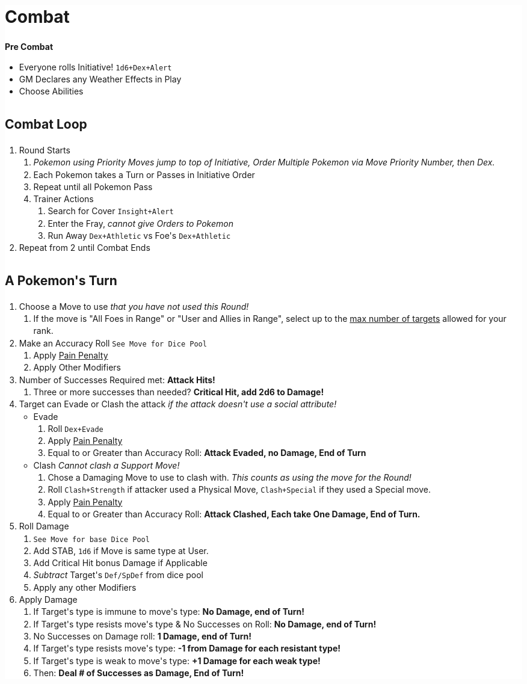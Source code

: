 # Combat

**Pre Combat**

- Everyone rolls Initiative! `1d6+Dex+Alert`
- GM Declares any Weather Effects in Play
- Choose Abilities

## Combat Loop

1. Round Starts
    1. *Pokemon using Priority Moves jump to top of Initiative, Order Multiple Pokemon via Move Priority Number, then Dex.*
    2. Each Pokemon takes a Turn or Passes in Initiative Order 
    3. Repeat until all Pokemon Pass
    4. Trainer Actions
        1. Search for Cover `Insight+Alert`
        2. Enter the Fray, *cannot give Orders to Pokemon*
        3. Run Away `Dex+Athletic` vs Foe's `Dex+Athletic`
2. Repeat from 2 until Combat Ends

## A Pokemon's Turn

1. Choose a Move to use *that you have not used this Round!*
    1. If the move is "All Foes in Range" or "User and Allies in Range", select up to the [max number of targets](#max-targets-in-range-by-rank) allowed for your rank.
2. Make an Accuracy Roll `See Move for Dice Pool`
    1. Apply [Pain Penalty](#pain-penalty-all-rolls-except-ones-with-vit-or-will)
    2. Apply Other Modifiers
3. Number of Successes Required met: **Attack Hits!**
    1. Three or more successes than needed? **Critical Hit, add 2d6 to Damage!**
4. Target can Evade or Clash the attack *if the attack doesn't use a social attribute!*
    * Evade
        1. Roll `Dex+Evade`
        2. Apply [Pain Penalty](#pain-penalty-all-rolls-except-ones-with-vit-or-will)
        3. Equal to or Greater than Accuracy Roll: **Attack Evaded, no Damage, End of Turn**
    * Clash *Cannot clash a Support Move!*
        1. Chose a Damaging Move to use to clash with. *This counts as using the move for the Round!*
        2. Roll `Clash+Strength` if attacker used a Physical Move, `Clash+Special` if they used a Special move.
        3. Apply [Pain Penalty](#pain-penalty-all-rolls-except-ones-with-vit-or-will)
        4. Equal to or Greater than Accuracy Roll: **Attack Clashed, Each take One Damage, End of Turn.**
5. Roll Damage
    1. `See Move for base Dice Pool`
    2. Add STAB, `1d6` if Move is same type at User.
    3. Add Critical Hit bonus Damage if Applicable
    4. *Subtract* Target's `Def/SpDef` from dice pool
    5. Apply any other Modifiers
6. Apply Damage
    1. If Target's type is immune to move's type: **No Damage, end of Turn!**
    2. If Target's type resists move's type & No Successes on Roll: **No Damage, end of Turn!**
    3. No Successes on Damage roll: **1 Damage, end of Turn!**
    4. If Target's type resists move's type: **-1 from Damage for each resistant type!**
    5. If Target's type is weak to move's type: **+1 Damage for each weak type!**
    6. Then: **Deal # of Successes as Damage, End of Turn!**
